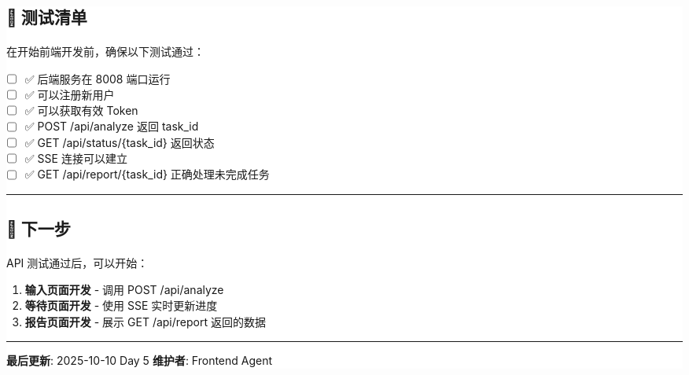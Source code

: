 
## 📝 测试清单

在开始前端开发前，确保以下测试通过：

- [ ] ✅ 后端服务在 8008 端口运行
- [ ] ✅ 可以注册新用户
- [ ] ✅ 可以获取有效 Token
- [ ] ✅ POST /api/analyze 返回 task_id
- [ ] ✅ GET /api/status/{task_id} 返回状态
- [ ] ✅ SSE 连接可以建立
- [ ] ✅ GET /api/report/{task_id} 正确处理未完成任务

---

## 🎯 下一步

API 测试通过后，可以开始：

1. **输入页面开发** - 调用 POST /api/analyze
2. **等待页面开发** - 使用 SSE 实时更新进度
3. **报告页面开发** - 展示 GET /api/report 返回的数据

---

**最后更新**: 2025-10-10 Day 5
**维护者**: Frontend Agent

